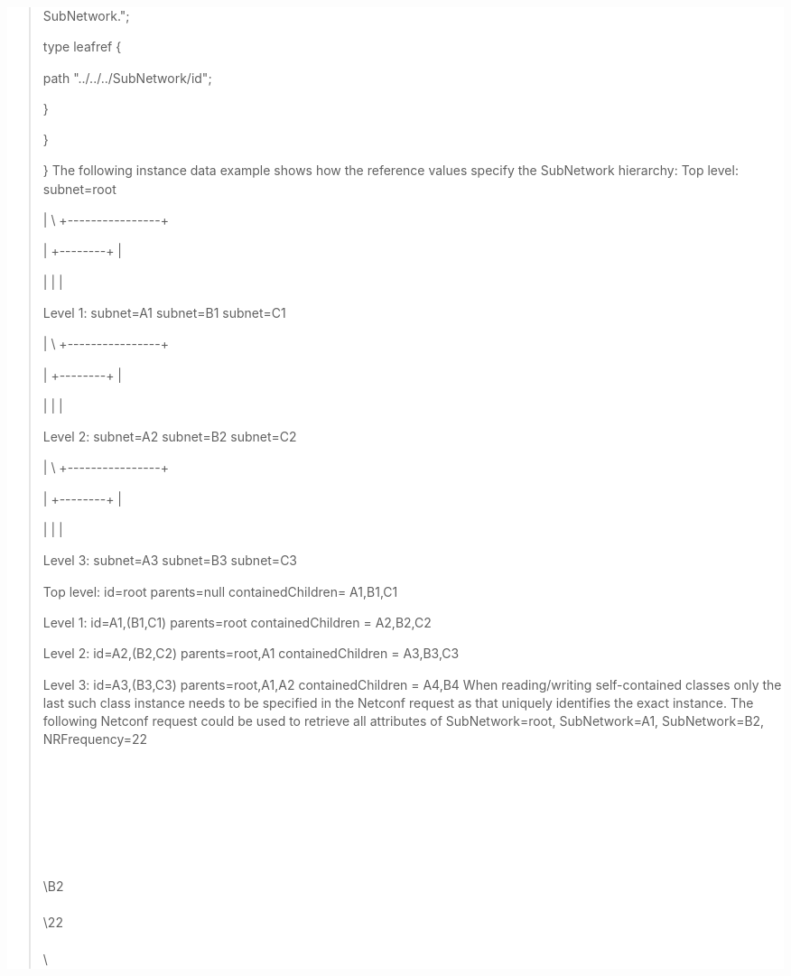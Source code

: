 >
> SubNetwork.\";
>
> type leafref {
>
> path \"../../../SubNetwork/id\";
>
> }
>
> }
>
> }
The following instance data example shows how the reference values specify the
SubNetwork hierarchy:
> Top level: subnet=root
>
> \| \ +----------------+
>
> \| +--------+ \|
>
> \| \| \|
>
> Level 1: subnet=A1 subnet=B1 subnet=C1
>
> \| \ +----------------+
>
> \| +--------+ \|
>
> \| \| \|
>
> Level 2: subnet=A2 subnet=B2 subnet=C2
>
> \| \ +----------------+
>
> \| +--------+ \|
>
> \| \| \|
>
> Level 3: subnet=A3 subnet=B3 subnet=C3
>
> Top level: id=root parents=null containedChildren= A1,B1,C1
>
> Level 1: id=A1,(B1,C1) parents=root containedChildren = A2,B2,C2
>
> Level 2: id=A2,(B2,C2) parents=root,A1 containedChildren = A3,B3,C3
>
> Level 3: id=A3,(B3,C3) parents=root,A1,A2 containedChildren = A4,B4
When reading/writing self-contained classes only the last such class instance
needs to be specified in the Netconf request as that uniquely identifies the
exact instance. The following Netconf request could be used to retrieve all
attributes of SubNetwork=root, SubNetwork=A1, SubNetwork=B2, NRFrequency=22
\
\
\
\
\
\
\
\
\B2\
\
\22\
\
\